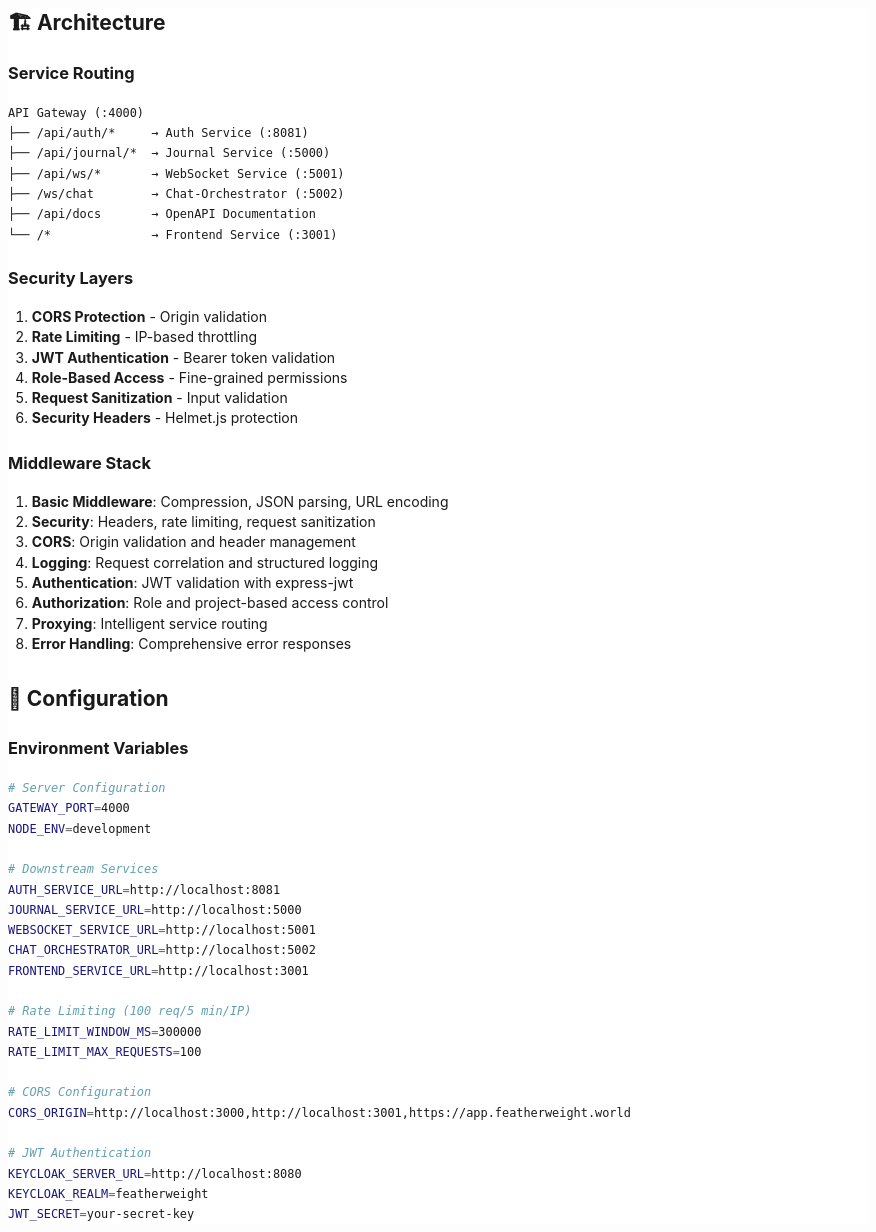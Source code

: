 ## 🏗️ Architecture

### Service Routing
```
API Gateway (:4000)
├── /api/auth/*     → Auth Service (:8081)
├── /api/journal/*  → Journal Service (:5000)
├── /api/ws/*       → WebSocket Service (:5001)
├── /ws/chat        → Chat-Orchestrator (:5002)
├── /api/docs       → OpenAPI Documentation
└── /*              → Frontend Service (:3001)
```

### Security Layers
1. **CORS Protection** - Origin validation
2. **Rate Limiting** - IP-based throttling 
3. **JWT Authentication** - Bearer token validation
4. **Role-Based Access** - Fine-grained permissions
5. **Request Sanitization** - Input validation
6. **Security Headers** - Helmet.js protection

### Middleware Stack
1. **Basic Middleware**: Compression, JSON parsing, URL encoding
2. **Security**: Headers, rate limiting, request sanitization
3. **CORS**: Origin validation and header management
4. **Logging**: Request correlation and structured logging
5. **Authentication**: JWT validation with express-jwt
6. **Authorization**: Role and project-based access control
7. **Proxying**: Intelligent service routing
8. **Error Handling**: Comprehensive error responses

## 🔧 Configuration

### Environment Variables
```bash
# Server Configuration
GATEWAY_PORT=4000
NODE_ENV=development

# Downstream Services
AUTH_SERVICE_URL=http://localhost:8081
JOURNAL_SERVICE_URL=http://localhost:5000
WEBSOCKET_SERVICE_URL=http://localhost:5001
CHAT_ORCHESTRATOR_URL=http://localhost:5002
FRONTEND_SERVICE_URL=http://localhost:3001

# Rate Limiting (100 req/5 min/IP)
RATE_LIMIT_WINDOW_MS=300000
RATE_LIMIT_MAX_REQUESTS=100

# CORS Configuration
CORS_ORIGIN=http://localhost:3000,http://localhost:3001,https://app.featherweight.world

# JWT Authentication
KEYCLOAK_SERVER_URL=http://localhost:8080
KEYCLOAK_REALM=featherweight
JWT_SECRET=your-secret-key
```
